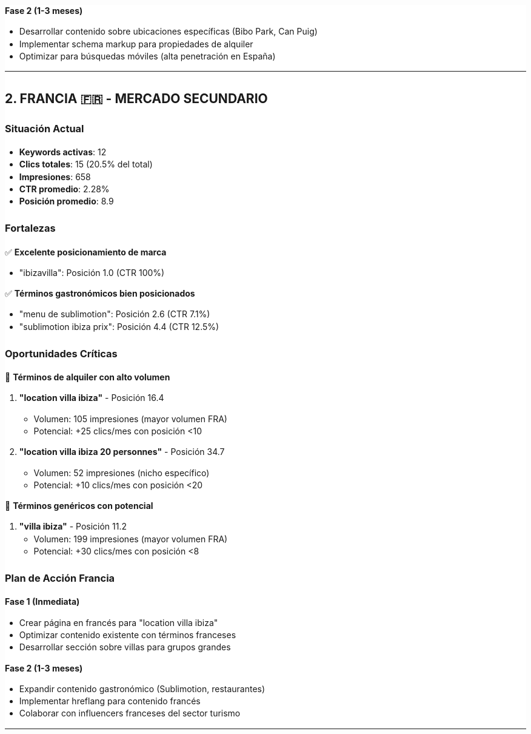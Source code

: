 **Fase 2 (1-3 meses)**
- Desarrollar contenido sobre ubicaciones específicas (Bibo Park, Can Puig)
- Implementar schema markup para propiedades de alquiler
- Optimizar para búsquedas móviles (alta penetración en España)

---

## 2. FRANCIA 🇫🇷 - MERCADO SECUNDARIO

### Situación Actual
- **Keywords activas**: 12
- **Clics totales**: 15 (20.5% del total)
- **Impresiones**: 658
- **CTR promedio**: 2.28%
- **Posición promedio**: 8.9

### Fortalezas
✅ **Excelente posicionamiento de marca**
- "ibizavilla": Posición 1.0 (CTR 100%)

✅ **Términos gastronómicos bien posicionados**
- "menu de sublimotion": Posición 2.6 (CTR 7.1%)
- "sublimotion ibiza prix": Posición 4.4 (CTR 12.5%)

### Oportunidades Críticas
🎯 **Términos de alquiler con alto volumen**
1. **"location villa ibiza"** - Posición 16.4
   - Volumen: 105 impresiones (mayor volumen FRA)
   - Potencial: +25 clics/mes con posición <10
   
2. **"location villa ibiza 20 personnes"** - Posición 34.7
   - Volumen: 52 impresiones (nicho específico)
   - Potencial: +10 clics/mes con posición <20

🎯 **Términos genéricos con potencial**
1. **"villa ibiza"** - Posición 11.2
   - Volumen: 199 impresiones (mayor volumen FRA)
   - Potencial: +30 clics/mes con posición <8

### Plan de Acción Francia
**Fase 1 (Inmediata)**
- Crear página en francés para "location villa ibiza"
- Optimizar contenido existente con términos franceses
- Desarrollar sección sobre villas para grupos grandes

**Fase 2 (1-3 meses)**
- Expandir contenido gastronómico (Sublimotion, restaurantes)
- Implementar hreflang para contenido francés
- Colaborar con influencers franceses del sector turismo

---

